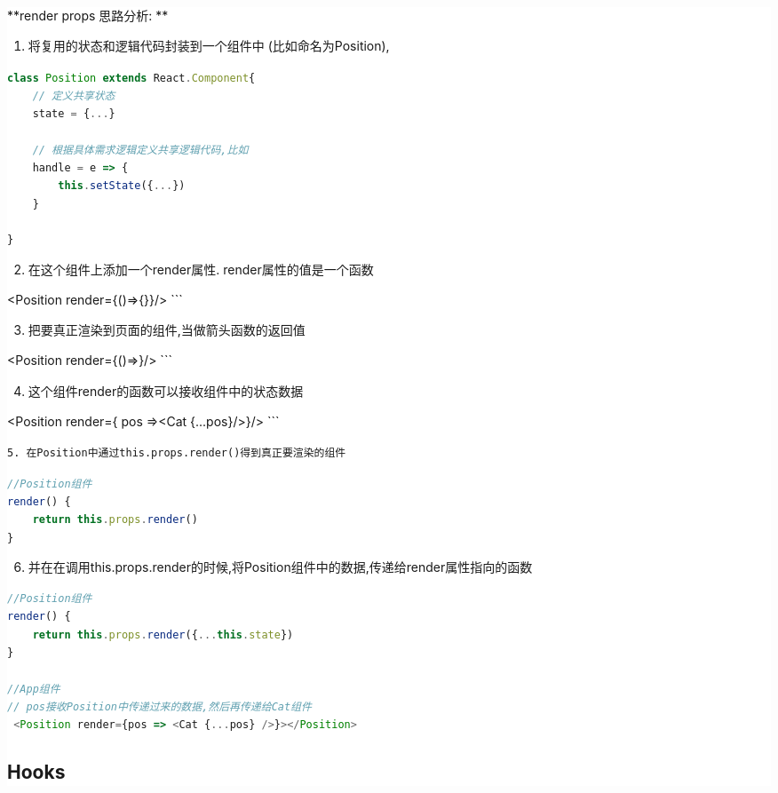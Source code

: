 **render props 思路分析: **

1. 将复用的状态和逻辑代码封装到一个组件中 (比如命名为Position),

```javascript
class Position extends React.Component{
    // 定义共享状态
    state = {...}
    
    // 根据具体需求逻辑定义共享逻辑代码,比如
    handle = e => {
    	this.setState({...})         
    }
    
}
```

2. 在这个组件上添加一个render属性. render属性的值是一个函数

      ```javascript
<Position  render={()=>{}}/>
      ```

3. 把要真正渲染到页面的组件,当做箭头函数的返回值

     ```javascript
 <Position  render={()=><Cat />}/>
     ```

4. 这个组件render的函数可以接收组件中的状态数据

    ```javascript
 <Position  render={ pos =><Cat {...pos}/>}/>
    ```

 	5. 在Position中通过this.props.render()得到真正要渲染的组件

```javascript
//Position组件
render() {
    return this.props.render()
}
```

6. 并在在调用this.props.render的时候,将Position组件中的数据,传递给render属性指向的函数

```javascript
//Position组件
render() {
    return this.props.render({...this.state})
}

//App组件
// pos接收Position中传递过来的数据,然后再传递给Cat组件
 <Position render={pos => <Cat {...pos} />}></Position>
```

## Hooks 
